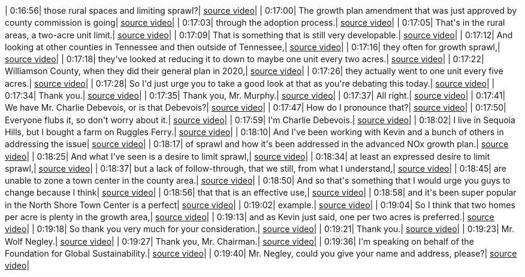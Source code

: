 | 0:16:56| those rural spaces and limiting sprawl?| [source video](https://archive.org/details/planning-r-399-240307?start=1016)|
| 0:17:00| The growth plan amendment that was just approved by county commission is going| [source video](https://archive.org/details/planning-r-399-240307?start=1020)|
| 0:17:03| through the adoption process.| [source video](https://archive.org/details/planning-r-399-240307?start=1023)|
| 0:17:05| That's in the rural areas, a two-acre unit limit.| [source video](https://archive.org/details/planning-r-399-240307?start=1025)|
| 0:17:09| That is something that is still very developable.| [source video](https://archive.org/details/planning-r-399-240307?start=1029)|
| 0:17:12| And looking at other counties in Tennessee and then outside of Tennessee,| [source video](https://archive.org/details/planning-r-399-240307?start=1032)|
| 0:17:16| they often for growth sprawl,| [source video](https://archive.org/details/planning-r-399-240307?start=1036)|
| 0:17:18| they've looked at reducing it to down to maybe one unit every two acres.| [source video](https://archive.org/details/planning-r-399-240307?start=1038)|
| 0:17:22| Williamson County, when they did their general plan in 2020,| [source video](https://archive.org/details/planning-r-399-240307?start=1042)|
| 0:17:26| they actually went to one unit every five acres.| [source video](https://archive.org/details/planning-r-399-240307?start=1046)|
| 0:17:28| So I'd just urge you to take a good look at that as you're debating this today.| [source video](https://archive.org/details/planning-r-399-240307?start=1048)|
| 0:17:34| Thank you.| [source video](https://archive.org/details/planning-r-399-240307?start=1054)|
| 0:17:35| Thank you, Mr. Murphy.| [source video](https://archive.org/details/planning-r-399-240307?start=1055)|
| 0:17:37| All right.| [source video](https://archive.org/details/planning-r-399-240307?start=1057)|
| 0:17:41| We have Mr. Charlie Debevois, or is that Debevois?| [source video](https://archive.org/details/planning-r-399-240307?start=1061)|
| 0:17:47| How do I pronounce that?| [source video](https://archive.org/details/planning-r-399-240307?start=1067)|
| 0:17:50| Everyone flubs it, so don't worry about it.| [source video](https://archive.org/details/planning-r-399-240307?start=1070)|
| 0:17:59| I'm Charlie Debevois.| [source video](https://archive.org/details/planning-r-399-240307?start=1079)|
| 0:18:02| I live in Sequoia Hills, but I bought a farm on Ruggles Ferry.| [source video](https://archive.org/details/planning-r-399-240307?start=1082)|
| 0:18:10| And I've been working with Kevin and a bunch of others in addressing the issue| [source video](https://archive.org/details/planning-r-399-240307?start=1090)|
| 0:18:17| of sprawl and how it's been addressed in the advanced NOx growth plan.| [source video](https://archive.org/details/planning-r-399-240307?start=1097)|
| 0:18:25| And what I've seen is a desire to limit sprawl,| [source video](https://archive.org/details/planning-r-399-240307?start=1105)|
| 0:18:34| at least an expressed desire to limit sprawl,| [source video](https://archive.org/details/planning-r-399-240307?start=1114)|
| 0:18:37| but a lack of follow-through, that we still, from what I understand,| [source video](https://archive.org/details/planning-r-399-240307?start=1117)|
| 0:18:45| are unable to zone a town center in the county area.| [source video](https://archive.org/details/planning-r-399-240307?start=1125)|
| 0:18:50| And so that's something that I would urge you guys to change because I think| [source video](https://archive.org/details/planning-r-399-240307?start=1130)|
| 0:18:56| that that is an effective use,| [source video](https://archive.org/details/planning-r-399-240307?start=1136)|
| 0:18:58| and it's been super popular in the North Shore Town Center is a perfect| [source video](https://archive.org/details/planning-r-399-240307?start=1138)|
| 0:19:02| example.| [source video](https://archive.org/details/planning-r-399-240307?start=1142)|
| 0:19:04| So I think that two homes per acre is plenty in the growth area,| [source video](https://archive.org/details/planning-r-399-240307?start=1144)|
| 0:19:13| and as Kevin just said, one per two acres is preferred.| [source video](https://archive.org/details/planning-r-399-240307?start=1153)|
| 0:19:18| So thank you very much for your consideration.| [source video](https://archive.org/details/planning-r-399-240307?start=1158)|
| 0:19:21| Thank you.| [source video](https://archive.org/details/planning-r-399-240307?start=1161)|
| 0:19:23| Mr. Wolf Negley.| [source video](https://archive.org/details/planning-r-399-240307?start=1163)|
| 0:19:27| Thank you, Mr. Chairman.| [source video](https://archive.org/details/planning-r-399-240307?start=1167)|
| 0:19:36| I'm speaking on behalf of the Foundation for Global Sustainability.| [source video](https://archive.org/details/planning-r-399-240307?start=1176)|
| 0:19:40| Mr. Negley, could you give your name and address, please?| [source video](https://archive.org/details/planning-r-399-240307?start=1180)|